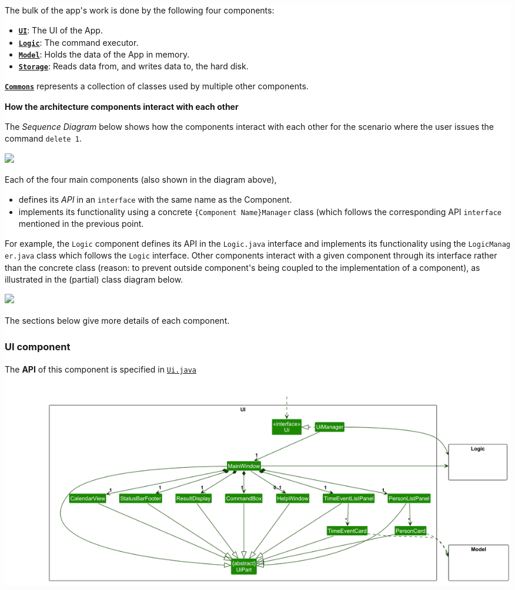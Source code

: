 The bulk of the app's work is done by the following four components:

* [**`UI`**](#ui-component): The UI of the App.
* [**`Logic`**](#logic-component): The command executor.
* [**`Model`**](#model-component): Holds the data of the App in memory.
* [**`Storage`**](#storage-component): Reads data from, and writes data to, the hard disk.

[**`Commons`**](#common-classes) represents a collection of classes used by multiple other components.

**How the architecture components interact with each other**

The *Sequence Diagram* below shows how the components interact with each other for the scenario where the user issues the command `delete 1`.

<img src="images/ArchitectureSequenceDiagram.png" width="574" />

Each of the four main components (also shown in the diagram above),

* defines its *API* in an `interface` with the same name as the Component.
* implements its functionality using a concrete `{Component Name}Manager` class (which follows the corresponding API `interface` mentioned in the previous point.

For example, the `Logic` component defines its API in the `Logic.java` interface and implements its functionality using the `LogicManager.java` class which follows the `Logic` interface. Other components interact with a given component through its interface rather than the concrete class (reason: to prevent outside component's being coupled to the implementation of a component), as illustrated in the (partial) class diagram below.

<img src="images/ComponentManagers.png" width="300" />

The sections below give more details of each component.

### UI component

The **API** of this component is specified in [`Ui.java`](https://github.com/se-edu/addressbook-level3/tree/master/src/main/java/tassist/address/ui/Ui.java)

![Structure of the UI Component](images/UiClassDiagram.png)
